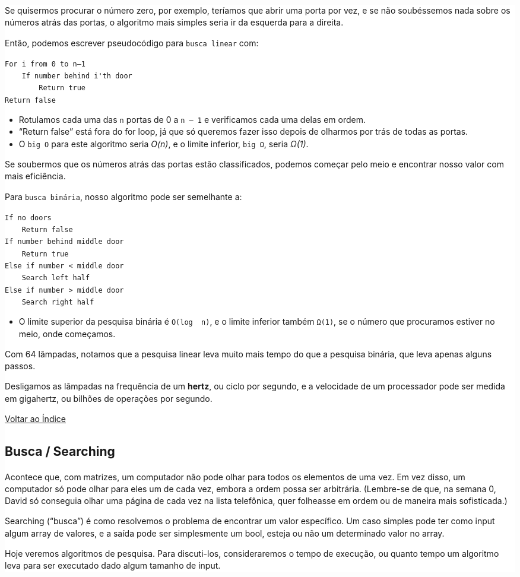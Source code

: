 Se quisermos procurar o número zero, por exemplo, teríamos que abrir uma porta por vez, e se não soubéssemos nada sobre os números atrás das portas, o algoritmo mais simples seria ir da esquerda para a direita.

Então, podemos escrever pseudocódigo para `busca linear` com:

```
For i from 0 to n–1
    If number behind i'th door
        Return true
Return false
```

* Rotulamos cada uma das `n` portas de 0 a `n – 1` e verificamos cada uma delas em ordem.  
* “Return false” está fora do for loop, já que só queremos fazer isso depois de olharmos por trás de todas as portas.  
* O `big O` para este algoritmo seria *O(n)*, e o limite inferior, `big Ω`, seria *Ω(1)*.  

Se soubermos que os números atrás das portas estão classificados, podemos começar pelo meio e encontrar nosso valor com mais eficiência.

Para `busca binária`, nosso algoritmo pode ser semelhante a:

```
If no doors
    Return false
If number behind middle door
    Return true
Else if number < middle door
    Search left half
Else if number > middle door
    Search right half
```

* O limite superior da pesquisa binária é `O(log ⁡ n)`, e o limite inferior também `Ω(1)`, se o número que procuramos estiver no meio, onde começamos.  

Com 64 lâmpadas, notamos que a pesquisa linear leva muito mais tempo do que a pesquisa binária, que leva apenas alguns passos.  

Desligamos as lâmpadas na frequência de um **hertz**, ou ciclo por segundo, e a velocidade de um processador pode ser medida em gigahertz, ou bilhões de operações por segundo.

[Voltar ao Índice](#índice)

## Busca / Searching

Acontece que, com matrizes, um computador não pode olhar para todos os elementos de uma vez. Em vez disso, um computador só pode olhar para eles um de cada vez, embora a ordem possa ser arbitrária. (Lembre-se de que, na semana 0, David só conseguia olhar uma página de cada vez na lista telefônica, quer folheasse em ordem ou de maneira mais sofisticada.)

Searching (“busca”) é como resolvemos o problema de encontrar um valor específico. Um caso simples pode ter como input algum array de valores, e a saída pode ser simplesmente um bool, esteja ou não um determinado valor no array.

Hoje veremos algoritmos de pesquisa. Para discuti-los, consideraremos o tempo de execução, ou quanto tempo um algoritmo leva para ser executado dado algum tamanho de input.
